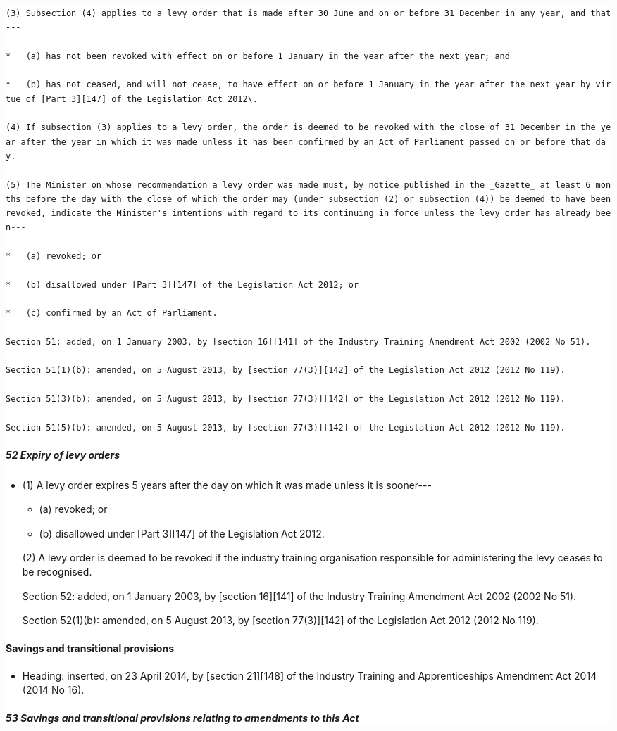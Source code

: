     (3) Subsection (4) applies to a levy order that is made after 30 June and on or before 31 December in any year, and that---
        
    *   (a) has not been revoked with effect on or before 1 January in the year after the next year; and
    
    *   (b) has not ceased, and will not cease, to have effect on or before 1 January in the year after the next year by virtue of [Part 3][147] of the Legislation Act 2012\.
    
    (4) If subsection (3) applies to a levy order, the order is deemed to be revoked with the close of 31 December in the year after the year in which it was made unless it has been confirmed by an Act of Parliament passed on or before that day.
    
    (5) The Minister on whose recommendation a levy order was made must, by notice published in the _Gazette_ at least 6 months before the day with the close of which the order may (under subsection (2) or subsection (4)) be deemed to have been revoked, indicate the Minister's intentions with regard to its continuing in force unless the levy order has already been---
        
    *   (a) revoked; or
    
    *   (b) disallowed under [Part 3][147] of the Legislation Act 2012; or
    
    *   (c) confirmed by an Act of Parliament.
    
    Section 51: added, on 1 January 2003, by [section 16][141] of the Industry Training Amendment Act 2002 (2002 No 51).
    
    Section 51(1)(b): amended, on 5 August 2013, by [section 77(3)][142] of the Legislation Act 2012 (2012 No 119).
    
    Section 51(3)(b): amended, on 5 August 2013, by [section 77(3)][142] of the Legislation Act 2012 (2012 No 119).
    
    Section 51(5)(b): amended, on 5 August 2013, by [section 77(3)][142] of the Legislation Act 2012 (2012 No 119).

##### 52 Expiry of levy orders
    
*   (1) A levy order expires 5 years after the day on which it was made unless it is sooner---
        
    *   (a) revoked; or
    
    *   (b) disallowed under [Part 3][147] of the Legislation Act 2012\.
    
    (2) A levy order is deemed to be revoked if the industry training organisation responsible for administering the levy ceases to be recognised.
    
    Section 52: added, on 1 January 2003, by [section 16][141] of the Industry Training Amendment Act 2002 (2002 No 51).
    
    Section 52(1)(b): amended, on 5 August 2013, by [section 77(3)][142] of the Legislation Act 2012 (2012 No 119).

#### Savings and transitional provisions
    
*   Heading: inserted, on 23 April 2014, by [section 21][148] of the Industry Training and Apprenticeships Amendment Act 2014 (2014 No 16).

##### 53 Savings and transitional provisions relating to amendments to this Act
    

[0]: http://www.legislation.govt.nz/act/public/1992/0055/latest/link.aspx?id=DLM5640415
[1]: http://www.legislation.govt.nz/act/public/1992/0055/latest/link.aspx?id=DLM2998524
[2]: http://www.legislation.govt.nz/act/public/1992/0055/latest/whole.html#DLM266248
[3]: http://www.legislation.govt.nz/act/public/1992/0055/latest/whole.html#DLM266250
[4]: http://www.legislation.govt.nz/act/public/1992/0055/latest/whole.html#DLM266251
[5]: http://www.legislation.govt.nz/act/public/1992/0055/latest/whole.html#DLM6091904
[6]: http://www.legislation.govt.nz/act/public/1992/0055/latest/whole.html#DLM266252
[7]: http://www.legislation.govt.nz/act/public/1992/0055/latest/whole.html#DLM266611
[8]: http://www.legislation.govt.nz/act/public/1992/0055/latest/whole.html#DLM266613
[9]: http://www.legislation.govt.nz/act/public/1992/0055/latest/whole.html#DLM6091950
[10]: http://www.legislation.govt.nz/act/public/1992/0055/latest/whole.html#DLM266614
[11]: http://www.legislation.govt.nz/act/public/1992/0055/latest/whole.html#DLM266615
[12]: http://www.legislation.govt.nz/act/public/1992/0055/latest/whole.html#DLM266622
[13]: http://www.legislation.govt.nz/act/public/1992/0055/latest/whole.html#DLM266629
[14]: http://www.legislation.govt.nz/act/public/1992/0055/latest/whole.html#DLM266639
[15]: http://www.legislation.govt.nz/act/public/1992/0055/latest/whole.html#DLM266644
[16]: http://www.legislation.govt.nz/act/public/1992/0055/latest/whole.html#DLM266653
[17]: http://www.legislation.govt.nz/act/public/1992/0055/latest/whole.html#DLM266660
[18]: http://www.legislation.govt.nz/act/public/1992/0055/latest/whole.html#DLM266662
[19]: http://www.legislation.govt.nz/act/public/1992/0055/latest/whole.html#DLM6091966
[20]: http://www.legislation.govt.nz/act/public/1992/0055/latest/whole.html#DLM6091967
[21]: http://www.legislation.govt.nz/act/public/1992/0055/latest/whole.html#DLM6091968
[22]: http://www.legislation.govt.nz/act/public/1992/0055/latest/whole.html#DLM6091969
[23]: http://www.legislation.govt.nz/act/public/1992/0055/latest/whole.html#DLM6091970
[24]: http://www.legislation.govt.nz/act/public/1992/0055/latest/whole.html#DLM6091971
[25]: http://www.legislation.govt.nz/act/public/1992/0055/latest/whole.html#DLM6091973
[26]: http://www.legislation.govt.nz/act/public/1992/0055/latest/whole.html#DLM266669
[27]: http://www.legislation.govt.nz/act/public/1992/0055/latest/whole.html#DLM6091982
[28]: http://www.legislation.govt.nz/act/public/1992/0055/latest/whole.html#DLM266673
[29]: http://www.legislation.govt.nz/act/public/1992/0055/latest/whole.html#DLM6091985
[30]: http://www.legislation.govt.nz/act/public/1992/0055/latest/whole.html#DLM6091986
[31]: http://www.legislation.govt.nz/act/public/1992/0055/latest/whole.html#DLM6091989
[32]: http://www.legislation.govt.nz/act/public/1992/0055/latest/whole.html#DLM6091990
[33]: http://www.legislation.govt.nz/act/public/1992/0055/latest/whole.html#DLM6091992
[34]: http://www.legislation.govt.nz/act/public/1992/0055/latest/whole.html#DLM6091993
[35]: http://www.legislation.govt.nz/act/public/1992/0055/latest/whole.html#DLM6091994
[36]: http://www.legislation.govt.nz/act/public/1992/0055/latest/whole.html#DLM6091995
[37]: http://www.legislation.govt.nz/act/public/1992/0055/latest/whole.html#DLM6091996
[38]: http://www.legislation.govt.nz/act/public/1992/0055/latest/whole.html#DLM6091997
[39]: http://www.legislation.govt.nz/act/public/1992/0055/latest/whole.html#DLM6091998
[40]: http://www.legislation.govt.nz/act/public/1992/0055/latest/whole.html#DLM266683
[41]: http://www.legislation.govt.nz/act/public/1992/0055/latest/whole.html#DLM266684
[42]: http://www.legislation.govt.nz/act/public/1992/0055/latest/whole.html#DLM266685
[43]: http://www.legislation.govt.nz/act/public/1992/0055/latest/whole.html#DLM266687
[44]: http://www.legislation.govt.nz/act/public/1992/0055/latest/whole.html#DLM266689
[45]: http://www.legislation.govt.nz/act/public/1992/0055/latest/whole.html#DLM266693
[46]: http://www.legislation.govt.nz/act/public/1992/0055/latest/whole.html#DLM266697
[47]: http://www.legislation.govt.nz/act/public/1992/0055/latest/whole.html#DLM266698
[48]: http://www.legislation.govt.nz/act/public/1992/0055/latest/whole.html#DLM266900
[49]: http://www.legislation.govt.nz/act/public/1992/0055/latest/whole.html#DLM266902
[50]: http://www.legislation.govt.nz/act/public/1992/0055/latest/whole.html#DLM266904
[51]: http://www.legislation.govt.nz/act/public/1992/0055/latest/whole.html#DLM266906
[52]: http://www.legislation.govt.nz/act/public/1992/0055/latest/whole.html#DLM266908
[53]: http://www.legislation.govt.nz/act/public/1992/0055/latest/whole.html#DLM266910
[54]: http://www.legislation.govt.nz/act/public/1992/0055/latest/whole.html#DLM266912
[55]: http://www.legislation.govt.nz/act/public/1992/0055/latest/whole.html#DLM266924
[56]: http://www.legislation.govt.nz/act/public/1992/0055/latest/whole.html#DLM266925
[57]: http://www.legislation.govt.nz/act/public/1992/0055/latest/whole.html#DLM266927
[58]: http://www.legislation.govt.nz/act/public/1992/0055/latest/whole.html#DLM266929
[59]: http://www.legislation.govt.nz/act/public/1992/0055/latest/whole.html#DLM266931
[60]: http://www.legislation.govt.nz/act/public/1992/0055/latest/whole.html#DLM266933
[61]: http://www.legislation.govt.nz/act/public/1992/0055/latest/whole.html#DLM266935
[62]: http://www.legislation.govt.nz/act/public/1992/0055/latest/whole.html#DLM266936
[63]: http://www.legislation.govt.nz/act/public/1992/0055/latest/whole.html#DLM266938
[64]: http://www.legislation.govt.nz/act/public/1992/0055/latest/whole.html#DLM266940
[65]: http://www.legislation.govt.nz/act/public/1992/0055/latest/whole.html#DLM266943
[66]: http://www.legislation.govt.nz/act/public/1992/0055/latest/whole.html#DLM266945
[67]: http://www.legislation.govt.nz/act/public/1992/0055/latest/whole.html#DLM266947
[68]: http://www.legislation.govt.nz/act/public/1992/0055/latest/whole.html#DLM266949
[69]: http://www.legislation.govt.nz/act/public/1992/0055/latest/whole.html#DLM266951
[70]: http://www.legislation.govt.nz/act/public/1992/0055/latest/whole.html#DLM266953
[71]: http://www.legislation.govt.nz/act/public/1992/0055/latest/whole.html#DLM266954
[72]: http://www.legislation.govt.nz/act/public/1992/0055/latest/whole.html#DLM266956
[73]: http://www.legislation.govt.nz/act/public/1992/0055/latest/whole.html#DLM266958
[74]: http://www.legislation.govt.nz/act/public/1992/0055/latest/whole.html#DLM266960
[75]: http://www.legislation.govt.nz/act/public/1992/0055/latest/whole.html#DLM266962
[76]: http://www.legislation.govt.nz/act/public/1992/0055/latest/whole.html#DLM266967
[77]: http://www.legislation.govt.nz/act/public/1992/0055/latest/whole.html#DLM266968
[78]: http://www.legislation.govt.nz/act/public/1992/0055/latest/whole.html#DLM266970
[79]: http://www.legislation.govt.nz/act/public/1992/0055/latest/whole.html#DLM266972
[80]: http://www.legislation.govt.nz/act/public/1992/0055/latest/whole.html#DLM266974
[81]: http://www.legislation.govt.nz/act/public/1992/0055/latest/whole.html#DLM266976
[82]: http://www.legislation.govt.nz/act/public/1992/0055/latest/whole.html#DLM266977
[83]: http://www.legislation.govt.nz/act/public/1992/0055/latest/whole.html#DLM266979
[84]: http://www.legislation.govt.nz/act/public/1992/0055/latest/whole.html#DLM266981
[85]: http://www.legislation.govt.nz/act/public/1992/0055/latest/whole.html#DLM266983
[86]: http://www.legislation.govt.nz/act/public/1992/0055/latest/whole.html#DLM266984
[87]: http://www.legislation.govt.nz/act/public/1992/0055/latest/whole.html#DLM266986
[88]: http://www.legislation.govt.nz/act/public/1992/0055/latest/whole.html#DLM6092116
[89]: http://www.legislation.govt.nz/act/public/1992/0055/latest/whole.html#DLM6092117
[90]: http://www.legislation.govt.nz/act/public/1992/0055/latest/whole.html#DLM6092120
[91]: http://www.legislation.govt.nz/act/public/1992/0055/latest/whole.html#DLM266988
[92]: http://www.legislation.govt.nz/act/public/1992/0055/latest/whole.html#DLM266989
[93]: http://www.legislation.govt.nz/act/public/1992/0055/latest/whole.html#DLM266990
[94]: http://www.legislation.govt.nz/act/public/1992/0055/latest/whole.html#DLM266992
[95]: http://www.legislation.govt.nz/act/public/1992/0055/latest/link.aspx?id=DLM5640414
[96]: http://www.legislation.govt.nz/act/public/1992/0055/latest/link.aspx?id=DLM5640416
[97]: http://www.legislation.govt.nz/act/public/1992/0055/latest/link.aspx?id=DLM5640417
[98]: http://www.legislation.govt.nz/act/public/1992/0055/latest/link.aspx?id=DLM183168
[99]: http://www.legislation.govt.nz/act/public/1992/0055/latest/link.aspx?id=DLM3983169
[100]: http://www.legislation.govt.nz/act/public/1992/0055/latest/link.aspx?id=DLM58316
[101]: http://www.legislation.govt.nz/act/public/1992/0055/latest/link.aspx?id=DLM1149687
[102]: http://www.legislation.govt.nz/act/public/1992/0055/latest/link.aspx?id=DLM186208
[103]: http://www.legislation.govt.nz/act/public/1992/0055/latest/link.aspx?id=DLM185982
[104]: http://www.legislation.govt.nz/act/public/1992/0055/latest/link.aspx?id=DLM166486
[105]: http://www.legislation.govt.nz/act/public/1992/0055/latest/link.aspx?id=DLM5640419
[106]: http://www.legislation.govt.nz/act/public/1992/0055/latest/link.aspx?id=DLM61487
[107]: http://www.legislation.govt.nz/act/public/1992/0055/latest/link.aspx?id=DLM1062928
[108]: http://www.legislation.govt.nz/act/public/1992/0055/latest/link.aspx?id=DLM5907217
[109]: http://www.legislation.govt.nz/act/public/1992/0055/latest/link.aspx?id=DLM5640456
[110]: http://www.legislation.govt.nz/act/public/1992/0055/latest/link.aspx?id=DLM5907219
[111]: http://www.legislation.govt.nz/act/public/1992/0055/latest/link.aspx?id=DLM186216
[112]: http://www.legislation.govt.nz/act/public/1992/0055/latest/link.aspx?id=DLM186205
[113]: http://www.legislation.govt.nz/act/public/1992/0055/latest/link.aspx?id=DLM5907220
[114]: http://www.legislation.govt.nz/act/public/1992/0055/latest/link.aspx?id=DLM166498
[115]: http://www.legislation.govt.nz/act/public/1992/0055/latest/link.aspx?id=DLM5640465
[116]: http://www.legislation.govt.nz/act/public/1992/0055/latest/link.aspx?id=DLM183614
[117]: http://www.legislation.govt.nz/act/public/1992/0055/latest/link.aspx?id=DLM183642
[118]: http://www.legislation.govt.nz/act/public/1992/0055/latest/link.aspx?id=DLM183159
[119]: http://www.legislation.govt.nz/act/public/1992/0055/latest/link.aspx?id=DLM166900
[120]: http://www.legislation.govt.nz/act/public/1992/0055/latest/link.aspx?id=DLM1062935
[121]: http://www.legislation.govt.nz/act/public/1992/0055/latest/link.aspx?id=DLM5907229
[122]: http://www.legislation.govt.nz/act/public/1992/0055/latest/link.aspx?id=DLM1062936
[123]: http://www.legislation.govt.nz/act/public/1992/0055/latest/link.aspx?id=DLM166903
[124]: http://www.legislation.govt.nz/act/public/1992/0055/latest/link.aspx?id=DLM1062937
[125]: http://www.legislation.govt.nz/act/public/1992/0055/latest/link.aspx?id=DLM5640468
[126]: http://www.legislation.govt.nz/act/public/1992/0055/latest/link.aspx?id=DLM183147
[127]: http://www.legislation.govt.nz/act/public/1992/0055/latest/link.aspx?id=DLM186230